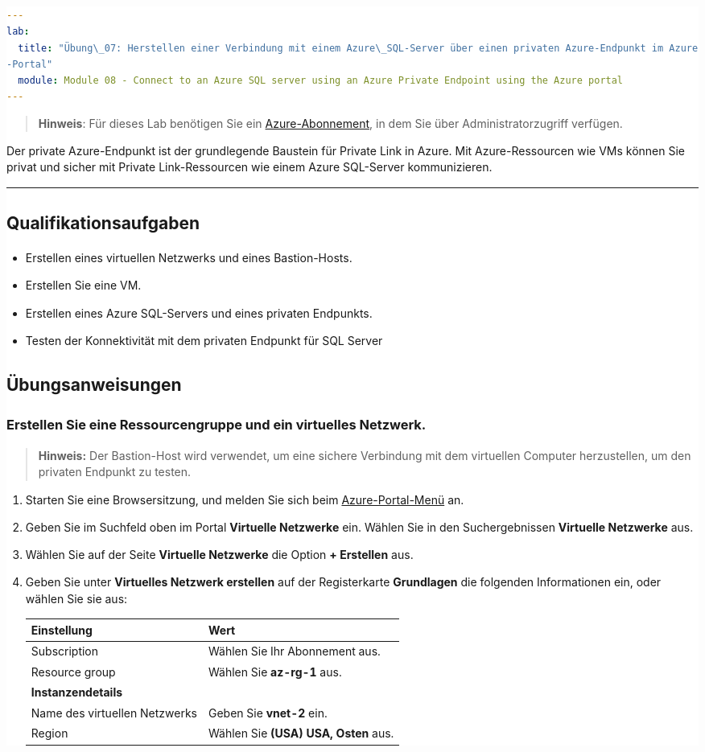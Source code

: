 ```yaml
---
lab:
  title: "Übung\_07: Herstellen einer Verbindung mit einem Azure\_SQL-Server über einen privaten Azure-Endpunkt im Azure-Portal"
  module: Module 08 - Connect to an Azure SQL server using an Azure Private Endpoint using the Azure portal
---
```



>**Hinweis**: Für dieses Lab benötigen Sie ein [Azure-Abonnement](https://azure.microsoft.com/en-us/free/?azure-portal=true), in dem Sie über Administratorzugriff verfügen. 


Der private Azure-Endpunkt ist der grundlegende Baustein für Private Link in Azure. Mit Azure-Ressourcen wie VMs können Sie privat und sicher mit Private Link-Ressourcen wie einem Azure SQL-Server kommunizieren.

---

## Qualifikationsaufgaben

- Erstellen eines virtuellen Netzwerks und eines Bastion-Hosts.
  
- Erstellen Sie eine VM.
  
- Erstellen eines Azure SQL-Servers und eines privaten Endpunkts.
  
- Testen der Konnektivität mit dem privaten Endpunkt für SQL Server

## Übungsanweisungen 

### Erstellen Sie eine Ressourcengruppe und ein virtuelles Netzwerk.

>**Hinweis:** Der Bastion-Host wird verwendet, um eine sichere Verbindung mit dem virtuellen Computer herzustellen, um den privaten Endpunkt zu testen. 

1. Starten Sie eine Browsersitzung, und melden Sie sich beim [Azure-Portal-Menü](https://portal.azure.com/) an.
   
2. Geben Sie im Suchfeld oben im Portal **Virtuelle Netzwerke** ein. Wählen Sie in den Suchergebnissen **Virtuelle Netzwerke** aus.

3. Wählen Sie auf der Seite **Virtuelle Netzwerke** die Option **+ Erstellen** aus.

4. Geben Sie unter **Virtuelles Netzwerk erstellen** auf der Registerkarte **Grundlagen** die folgenden Informationen ein, oder wählen Sie sie aus:
   
   |Einstellung|Wert|
   |---|---|
   |Subscription|Wählen Sie Ihr Abonnement aus.|
   |Resource group|Wählen Sie **az-rg-1** aus.|
   |**Instanzendetails**|
   |Name des virtuellen Netzwerks|Geben Sie **vnet-2** ein.|
   |Region|Wählen Sie **(USA) USA, Osten** aus.|  
    